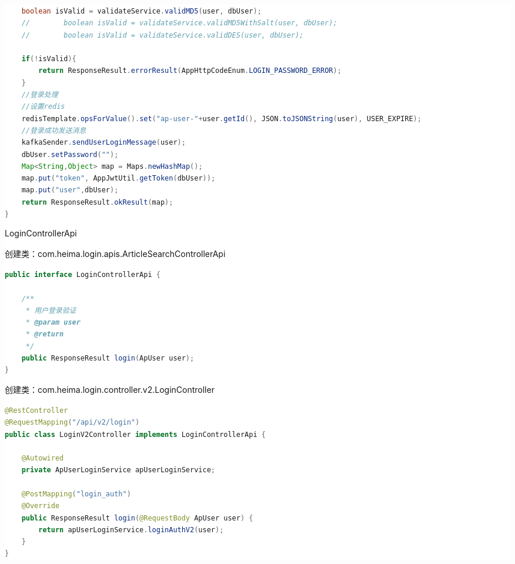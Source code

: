 ```java
    boolean isValid = validateService.validMD5(user, dbUser);
    //        boolean isValid = validateService.validMD5WithSalt(user, dbUser);
    //        boolean isValid = validateService.validDES(user, dbUser);

    if(!isValid){
        return ResponseResult.errorResult(AppHttpCodeEnum.LOGIN_PASSWORD_ERROR);
    }
    //登录处理
    //设置redis
    redisTemplate.opsForValue().set("ap-user-"+user.getId(), JSON.toJSONString(user), USER_EXPIRE);
    //登录成功发送消息
    kafkaSender.sendUserLoginMessage(user);
    dbUser.setPassword("");
    Map<String,Object> map = Maps.newHashMap();
    map.put("token", AppJwtUtil.getToken(dbUser));
    map.put("user",dbUser);
    return ResponseResult.okResult(map);
}
```

 LoginControllerApi 

创建类：com.heima.login.apis.ArticleSearchControllerApi

```java
public interface LoginControllerApi {

    /**
     * 用户登录验证
     * @param user
     * @return
     */
    public ResponseResult login(ApUser user);
}
```

创建类：com.heima.login.controller.v2.LoginController

```java
@RestController
@RequestMapping("/api/v2/login")
public class LoginV2Controller implements LoginControllerApi {

    @Autowired
    private ApUserLoginService apUserLoginService;

    @PostMapping("login_auth")
    @Override
    public ResponseResult login(@RequestBody ApUser user) {
        return apUserLoginService.loginAuthV2(user);
    }
}
```

